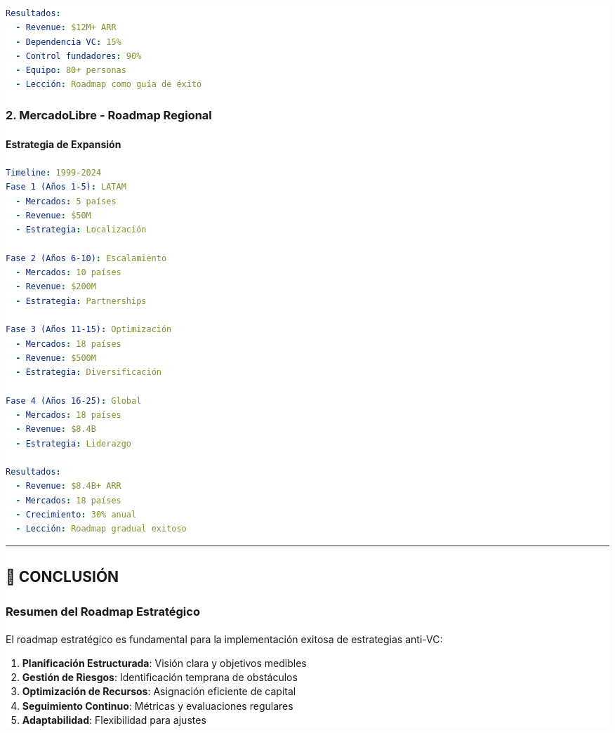 ```yaml
Resultados:
  - Revenue: $12M+ ARR
  - Dependencia VC: 15%
  - Control fundadores: 90%
  - Equipo: 80+ personas
  - Lección: Roadmap como guía de éxito
```

### **2. MercadoLibre - Roadmap Regional**

#### **Estrategia de Expansión**
```yaml
Timeline: 1999-2024
Fase 1 (Años 1-5): LATAM
  - Mercados: 5 países
  - Revenue: $50M
  - Estrategia: Localización

Fase 2 (Años 6-10): Escalamiento
  - Mercados: 10 países
  - Revenue: $200M
  - Estrategia: Partnerships

Fase 3 (Años 11-15): Optimización
  - Mercados: 18 países
  - Revenue: $500M
  - Estrategia: Diversificación

Fase 4 (Años 16-25): Global
  - Mercados: 18 países
  - Revenue: $8.4B
  - Estrategia: Liderazgo

Resultados:
  - Revenue: $8.4B+ ARR
  - Mercados: 18 países
  - Crecimiento: 30% anual
  - Lección: Roadmap gradual exitoso
```

---

## **🎯 CONCLUSIÓN**

### **Resumen del Roadmap Estratégico**

El roadmap estratégico es fundamental para la implementación exitosa de estrategias anti-VC:

1. **Planificación Estructurada**: Visión clara y objetivos medibles
2. **Gestión de Riesgos**: Identificación temprana de obstáculos
3. **Optimización de Recursos**: Asignación eficiente de capital
4. **Seguimiento Continuo**: Métricas y evaluaciones regulares
5. **Adaptabilidad**: Flexibilidad para ajustes
